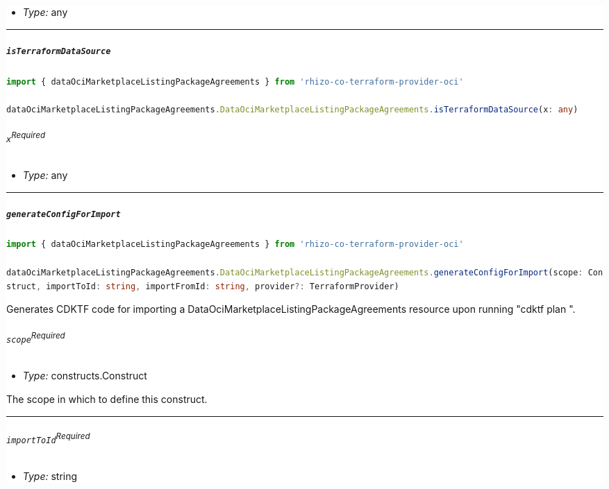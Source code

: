 - *Type:* any

---

##### `isTerraformDataSource` <a name="isTerraformDataSource" id="rhizo-co-terraform-provider-oci.dataOciMarketplaceListingPackageAgreements.DataOciMarketplaceListingPackageAgreements.isTerraformDataSource"></a>

```typescript
import { dataOciMarketplaceListingPackageAgreements } from 'rhizo-co-terraform-provider-oci'

dataOciMarketplaceListingPackageAgreements.DataOciMarketplaceListingPackageAgreements.isTerraformDataSource(x: any)
```

###### `x`<sup>Required</sup> <a name="x" id="rhizo-co-terraform-provider-oci.dataOciMarketplaceListingPackageAgreements.DataOciMarketplaceListingPackageAgreements.isTerraformDataSource.parameter.x"></a>

- *Type:* any

---

##### `generateConfigForImport` <a name="generateConfigForImport" id="rhizo-co-terraform-provider-oci.dataOciMarketplaceListingPackageAgreements.DataOciMarketplaceListingPackageAgreements.generateConfigForImport"></a>

```typescript
import { dataOciMarketplaceListingPackageAgreements } from 'rhizo-co-terraform-provider-oci'

dataOciMarketplaceListingPackageAgreements.DataOciMarketplaceListingPackageAgreements.generateConfigForImport(scope: Construct, importToId: string, importFromId: string, provider?: TerraformProvider)
```

Generates CDKTF code for importing a DataOciMarketplaceListingPackageAgreements resource upon running "cdktf plan <stack-name>".

###### `scope`<sup>Required</sup> <a name="scope" id="rhizo-co-terraform-provider-oci.dataOciMarketplaceListingPackageAgreements.DataOciMarketplaceListingPackageAgreements.generateConfigForImport.parameter.scope"></a>

- *Type:* constructs.Construct

The scope in which to define this construct.

---

###### `importToId`<sup>Required</sup> <a name="importToId" id="rhizo-co-terraform-provider-oci.dataOciMarketplaceListingPackageAgreements.DataOciMarketplaceListingPackageAgreements.generateConfigForImport.parameter.importToId"></a>

- *Type:* string

